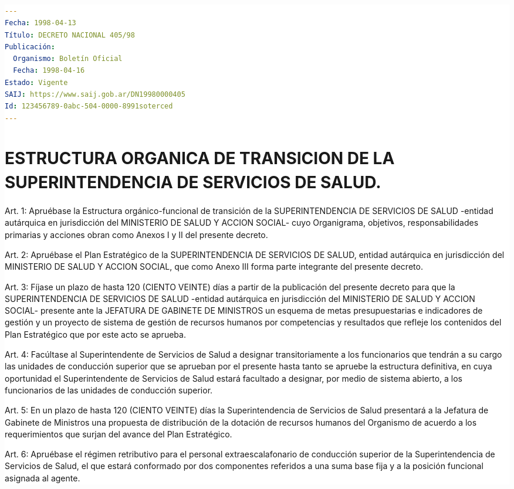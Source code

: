 ```yaml
---
Fecha: 1998-04-13
Título: DECRETO NACIONAL 405/98
Publicación:
  Organismo: Boletín Oficial
  Fecha: 1998-04-16
Estado: Vigente
SAIJ: https://www.saij.gob.ar/DN19980000405
Id: 123456789-0abc-504-0000-8991soterced
---
```

# ESTRUCTURA ORGANICA DE TRANSICION DE LA SUPERINTENDENCIA DE SERVICIOS DE SALUD.

<a id="1"></a>
Art. 1:    Apruébase  la  Estructura  orgánico-funcional  de transición de la SUPERINTENDENCIA  DE  SERVICIOS  DE SALUD -entidad autárquica en jurisdicción del MINISTERIO DE SALUD Y ACCION SOCIAL- cuyo Organigrama, objetivos, responsabilidades primarias y acciones obran como Anexos I y II del presente decreto.

<a id="2"></a>
Art.  2: Apruébase el Plan Estratégico de la SUPERINTENDENCIA  DE SERVICIOS    DE  SALUD,  entidad  autárquica  en  jurisdicción  del MINISTERIO DE SALUD Y ACCION SOCIAL, que como Anexo III forma parte integrante del presente decreto.

<a id="3"></a>
Art. 3: Fíjase un plazo de hasta 120 (CIENTO VEINTE) días a partir de la publicación del presente decreto para que la SUPERINTENDENCIA DE SERVICIOS DE  SALUD  -entidad  autárquica  en  jurisdicción  del MINISTERIO  DE  SALUD Y ACCION SOCIAL- presente ante la JEFATURA DE GABINETE  DE  MINISTROS  un  esquema  de  metas  presupuestarias  e indicadores de  gestión  y  un  proyecto  de  sistema de gestión de recursos  humanos  por competencias y resultados  que  refleje  los contenidos del Plan  Estratégico  que  por  este  acto  se  aprueba.

<a id="4"></a>
Art.  4:  Facúltase  al  Superintendente  de Servicios de Salud a designar transitoriamente a los funcionarios que tendrán a su cargo las unidades de conducción superior que se aprueban por el presente hasta tanto se apruebe la estructura definitiva, en cuya oportunidad  el  Superintendente  de  Servicios  de   Salud  estará facultado  a  designar,  por  medio  de  sistema  abierto,  a   los funcionarios de las unidades de conducción superior.

<a id="5"></a>
Art.  5:  En  un  plazo  de  hasta  120  (CIENTO  VEINTE) días la Superintendencia de Servicios de Salud presentará a la  Jefatura de Gabinete de Ministros una propuesta de distribución de la  dotación de  recursos  humanos del Organismo de acuerdo a los requerimientos que surjan del avance del Plan Estratégico.

<a id="6"></a>
Art.  6:  Apruébase  el  régimen  retributivo  para  el  personal extraescalafonario de conducción superior de la Superintendencia de Servicios de  Salud,  el  que estará conformado por dos componentes referidos a una suma base fija  y  a la posición funcional asignada al agente.
